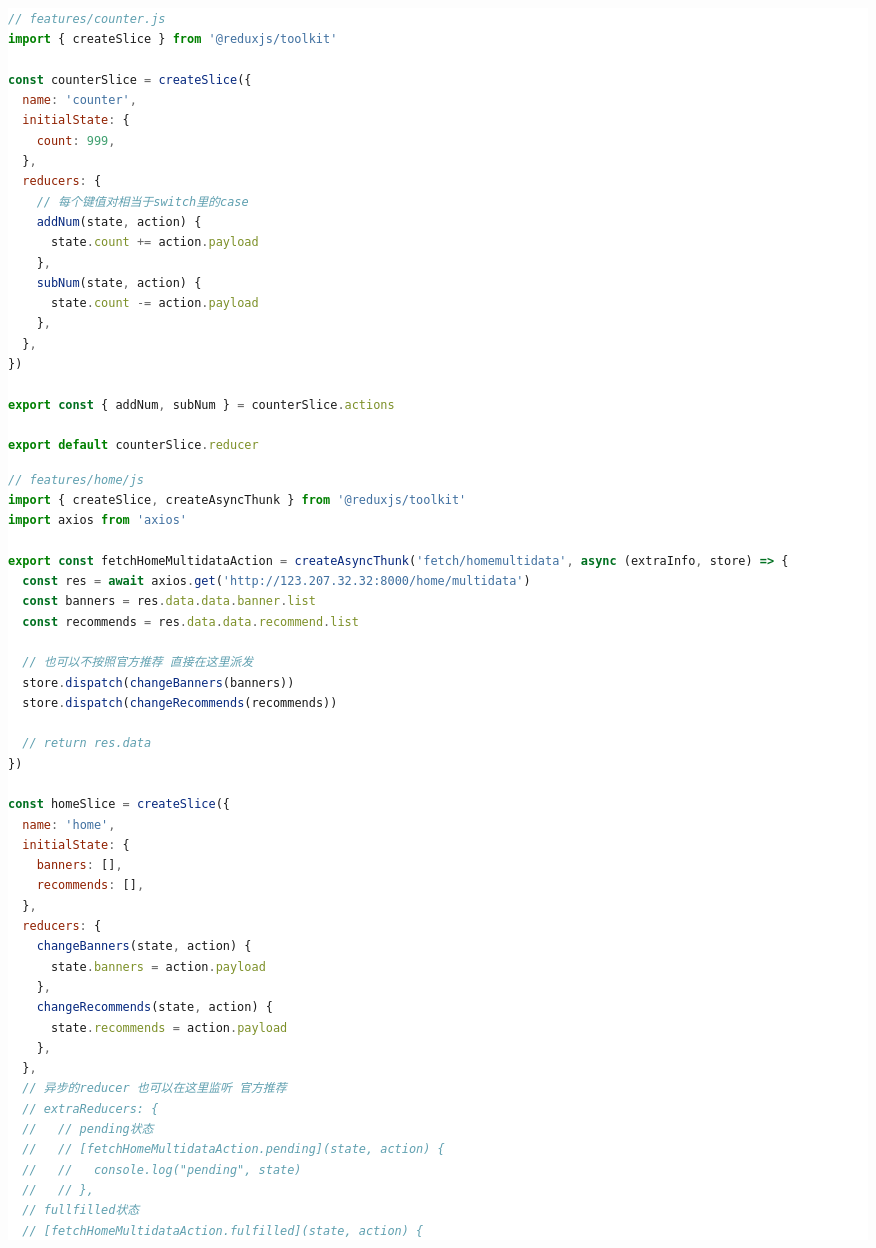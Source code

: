 ```js
// features/counter.js
import { createSlice } from '@reduxjs/toolkit'

const counterSlice = createSlice({
  name: 'counter',
  initialState: {
    count: 999,
  },
  reducers: {
    // 每个键值对相当于switch里的case
    addNum(state, action) {
      state.count += action.payload
    },
    subNum(state, action) {
      state.count -= action.payload
    },
  },
})

export const { addNum, subNum } = counterSlice.actions

export default counterSlice.reducer
```

```js
// features/home/js
import { createSlice, createAsyncThunk } from '@reduxjs/toolkit'
import axios from 'axios'

export const fetchHomeMultidataAction = createAsyncThunk('fetch/homemultidata', async (extraInfo, store) => {
  const res = await axios.get('http://123.207.32.32:8000/home/multidata')
  const banners = res.data.data.banner.list
  const recommends = res.data.data.recommend.list

  // 也可以不按照官方推荐 直接在这里派发
  store.dispatch(changeBanners(banners))
  store.dispatch(changeRecommends(recommends))

  // return res.data
})

const homeSlice = createSlice({
  name: 'home',
  initialState: {
    banners: [],
    recommends: [],
  },
  reducers: {
    changeBanners(state, action) {
      state.banners = action.payload
    },
    changeRecommends(state, action) {
      state.recommends = action.payload
    },
  },
  // 异步的reducer 也可以在这里监听 官方推荐
  // extraReducers: {
  //   // pending状态
  //   // [fetchHomeMultidataAction.pending](state, action) {
  //   //   console.log("pending", state)
  //   // },
  // fullfilled状态
  // [fetchHomeMultidataAction.fulfilled](state, action) {
```